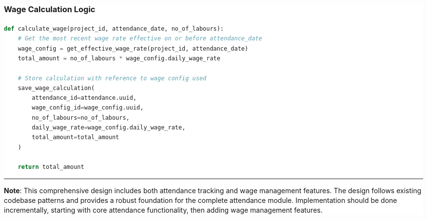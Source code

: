 ### Wage Calculation Logic
```python
def calculate_wage(project_id, attendance_date, no_of_labours):
    # Get the most recent wage rate effective on or before attendance_date
    wage_config = get_effective_wage_rate(project_id, attendance_date)
    total_amount = no_of_labours * wage_config.daily_wage_rate

    # Store calculation with reference to wage config used
    save_wage_calculation(
        attendance_id=attendance.uuid,
        wage_config_id=wage_config.uuid,
        no_of_labours=no_of_labours,
        daily_wage_rate=wage_config.daily_wage_rate,
        total_amount=total_amount
    )

    return total_amount
```

---

**Note**: This comprehensive design includes both attendance tracking and wage management features. The design follows existing codebase patterns and provides a robust foundation for the complete attendance module. Implementation should be done incrementally, starting with core attendance functionality, then adding wage management features.
